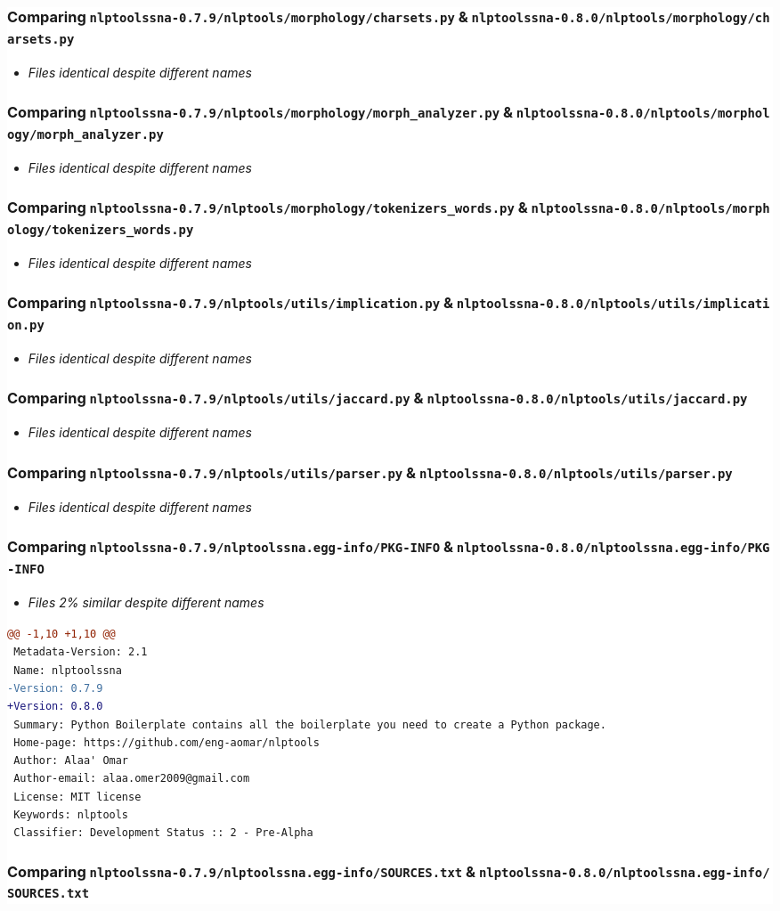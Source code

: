 ### Comparing `nlptoolssna-0.7.9/nlptools/morphology/charsets.py` & `nlptoolssna-0.8.0/nlptools/morphology/charsets.py`

 * *Files identical despite different names*

### Comparing `nlptoolssna-0.7.9/nlptools/morphology/morph_analyzer.py` & `nlptoolssna-0.8.0/nlptools/morphology/morph_analyzer.py`

 * *Files identical despite different names*

### Comparing `nlptoolssna-0.7.9/nlptools/morphology/tokenizers_words.py` & `nlptoolssna-0.8.0/nlptools/morphology/tokenizers_words.py`

 * *Files identical despite different names*

### Comparing `nlptoolssna-0.7.9/nlptools/utils/implication.py` & `nlptoolssna-0.8.0/nlptools/utils/implication.py`

 * *Files identical despite different names*

### Comparing `nlptoolssna-0.7.9/nlptools/utils/jaccard.py` & `nlptoolssna-0.8.0/nlptools/utils/jaccard.py`

 * *Files identical despite different names*

### Comparing `nlptoolssna-0.7.9/nlptools/utils/parser.py` & `nlptoolssna-0.8.0/nlptools/utils/parser.py`

 * *Files identical despite different names*

### Comparing `nlptoolssna-0.7.9/nlptoolssna.egg-info/PKG-INFO` & `nlptoolssna-0.8.0/nlptoolssna.egg-info/PKG-INFO`

 * *Files 2% similar despite different names*

```diff
@@ -1,10 +1,10 @@
 Metadata-Version: 2.1
 Name: nlptoolssna
-Version: 0.7.9
+Version: 0.8.0
 Summary: Python Boilerplate contains all the boilerplate you need to create a Python package.
 Home-page: https://github.com/eng-aomar/nlptools
 Author: Alaa' Omar
 Author-email: alaa.omer2009@gmail.com
 License: MIT license
 Keywords: nlptools
 Classifier: Development Status :: 2 - Pre-Alpha
```

### Comparing `nlptoolssna-0.7.9/nlptoolssna.egg-info/SOURCES.txt` & `nlptoolssna-0.8.0/nlptoolssna.egg-info/SOURCES.txt`
